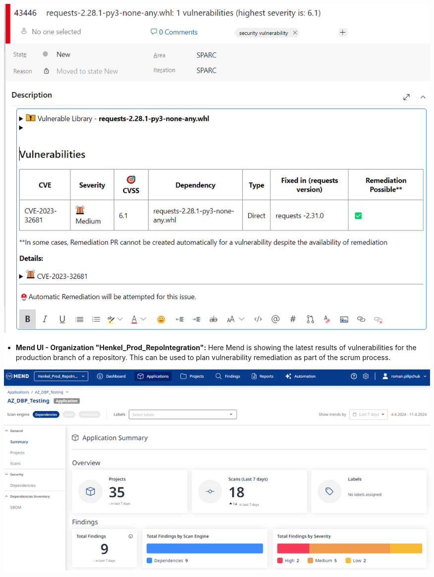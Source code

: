 ![Mend-Az-Work-Items](../../images/Mend-Az-Work-Items.png)

- **Mend UI - Organization "Henkel_Prod_RepoIntegration":** Here Mend is showing the latest results of vulnerabilities for the production branch of a repository. This can be used to 
  plan vulnerability remediation as part of the scrum process.

![Mend-UI-Henkel_Prod](../../images/Mend-UI-Henkel_Prod.png)
